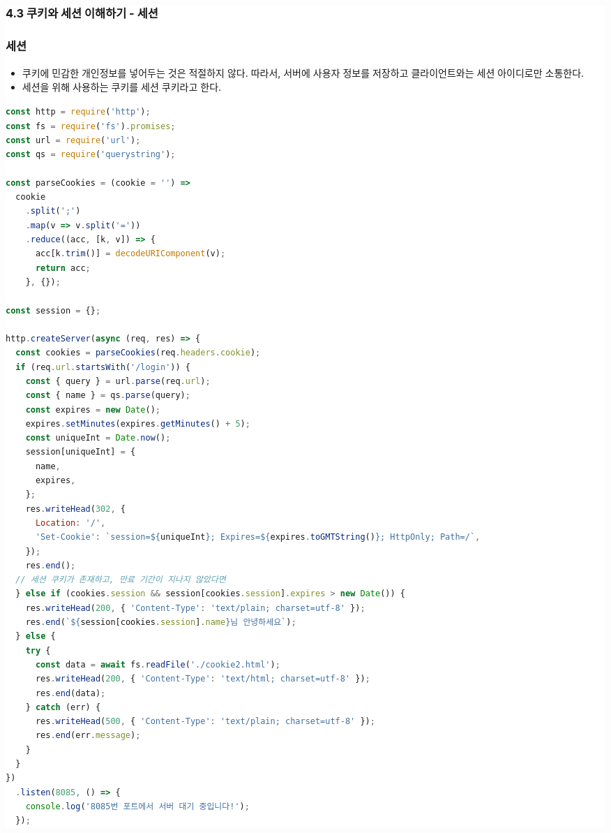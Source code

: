 ### 4.3 쿠키와 세션 이해하기 - 세션

### 세션

* 쿠키에 민감한 개인정보를 넣어두는 것은 적절하지 않다. 따라서, 서버에 사용자 정보를 저장하고 클라이언트와는 세션 아이디로만 소통한다.
* 세션을 위해 사용하는 쿠키를 세션 쿠키라고 한다.

```javascript
const http = require('http');
const fs = require('fs').promises;
const url = require('url');
const qs = require('querystring');

const parseCookies = (cookie = '') =>
  cookie
    .split(';')
    .map(v => v.split('='))
    .reduce((acc, [k, v]) => {
      acc[k.trim()] = decodeURIComponent(v);
      return acc;
    }, {});

const session = {};

http.createServer(async (req, res) => {
  const cookies = parseCookies(req.headers.cookie);
  if (req.url.startsWith('/login')) {
    const { query } = url.parse(req.url);
    const { name } = qs.parse(query);
    const expires = new Date();
    expires.setMinutes(expires.getMinutes() + 5);
    const uniqueInt = Date.now();
    session[uniqueInt] = {
      name,
      expires,
    };
    res.writeHead(302, {
      Location: '/',
      'Set-Cookie': `session=${uniqueInt}; Expires=${expires.toGMTString()}; HttpOnly; Path=/`,
    });
    res.end();
  // 세션 쿠키가 존재하고, 만료 기간이 지나지 않았다면
  } else if (cookies.session && session[cookies.session].expires > new Date()) {
    res.writeHead(200, { 'Content-Type': 'text/plain; charset=utf-8' });
    res.end(`${session[cookies.session].name}님 안녕하세요`);
  } else {
    try {
      const data = await fs.readFile('./cookie2.html');
      res.writeHead(200, { 'Content-Type': 'text/html; charset=utf-8' });
      res.end(data);
    } catch (err) {
      res.writeHead(500, { 'Content-Type': 'text/plain; charset=utf-8' });
      res.end(err.message);
    }
  }
})
  .listen(8085, () => {
    console.log('8085번 포트에서 서버 대기 중입니다!');
  });
```
